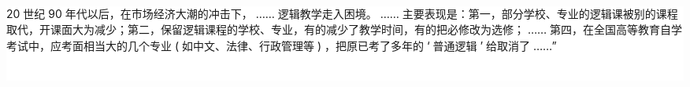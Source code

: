    20
  </span>
  <span class="s1">
   世纪
  </span>
  <span class="s2">
   90
  </span>
  <span class="s1">
   年代以后，在市场经济大潮的冲击下，
  </span>
  <span class="s2">
   ……
  </span>
  <span class="s1">
   逻辑教学走入困境。
  </span>
  <span class="s2">
   ……
  </span>
  <span class="s1">
   主要表现是：第一，部分学校、专业的逻辑课被别的课程取代，开课面大为减少；第二，保留逻辑课程的学校、专业，有的减少了教学时间，有的把必修改为选修；
  </span>
  <span class="s2">
   ……
  </span>
  <span class="s1">
   第四，在全国高等教育自学考试中，应考面相当大的几个专业
  </span>
  <span class="s2">
   (
  </span>
  <span class="s1">
   如中文、法律、行政管理等
  </span>
  <span class="s2">
   )
  </span>
  <span class="s1">
   ，把原已考了多年的
  </span>
  <span class="s2">
   ‘
  </span>
  <span class="s1">
   普通逻辑
  </span>
  <span class="s2">
   ’
  </span>
  <span class="s1">
   给取消了
  </span>
  <span class="s2">
   ……”
  </span>
 </p>
 <p class="p1">
  <span class="s1">
  </span>
  <br/>
 </p>
 <p class="p2">
  <span class="s1">